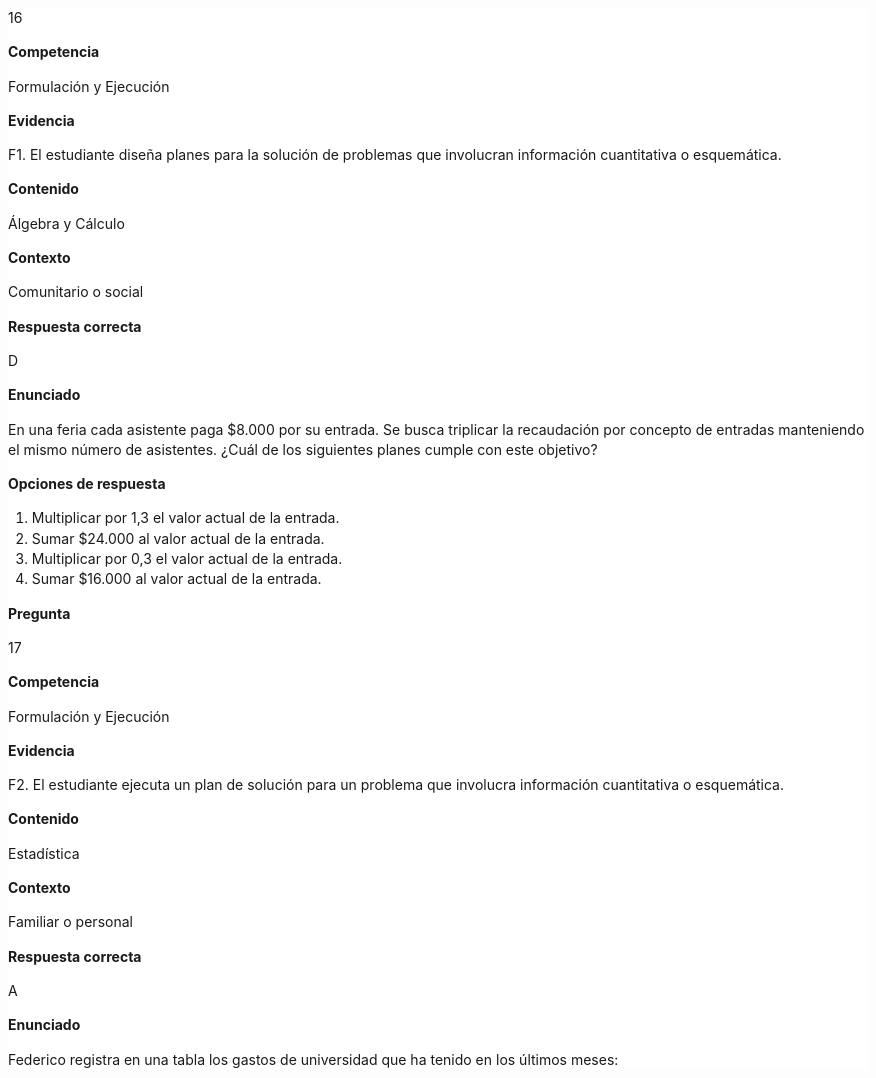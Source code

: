 16

__Competencia__

Formulación y Ejecución

__Evidencia__

F1\. El estudiante diseña planes para la solución de problemas que involucran información cuantitativa o esquemática\.

__Contenido__

Álgebra y Cálculo

__Contexto__

Comunitario o social

__Respuesta correcta__

D

__Enunciado__

En una feria cada asistente paga $8\.000 por su entrada\. Se busca triplicar la recaudación por concepto de entradas manteniendo el mismo número de asistentes\. ¿Cuál de los siguientes planes cumple con este objetivo?

__Opciones de respuesta__

1. Multiplicar por 1,3 el valor actual de la entrada\.
2. Sumar $24\.000 al valor actual de la entrada\.
3. Multiplicar por 0,3 el valor actual de la entrada\.
4. Sumar $16\.000 al valor actual de la entrada\.

__Pregunta__

17

__Competencia__

Formulación y Ejecución

__Evidencia__

F2\. El estudiante ejecuta un plan de solución para un problema que involucra información cuantitativa o esquemática\.

__Contenido__

Estadística

__Contexto__

Familiar o personal

__Respuesta correcta__

A

__Enunciado__

Federico registra en una tabla los gastos de universidad que ha tenido en los últimos meses:
